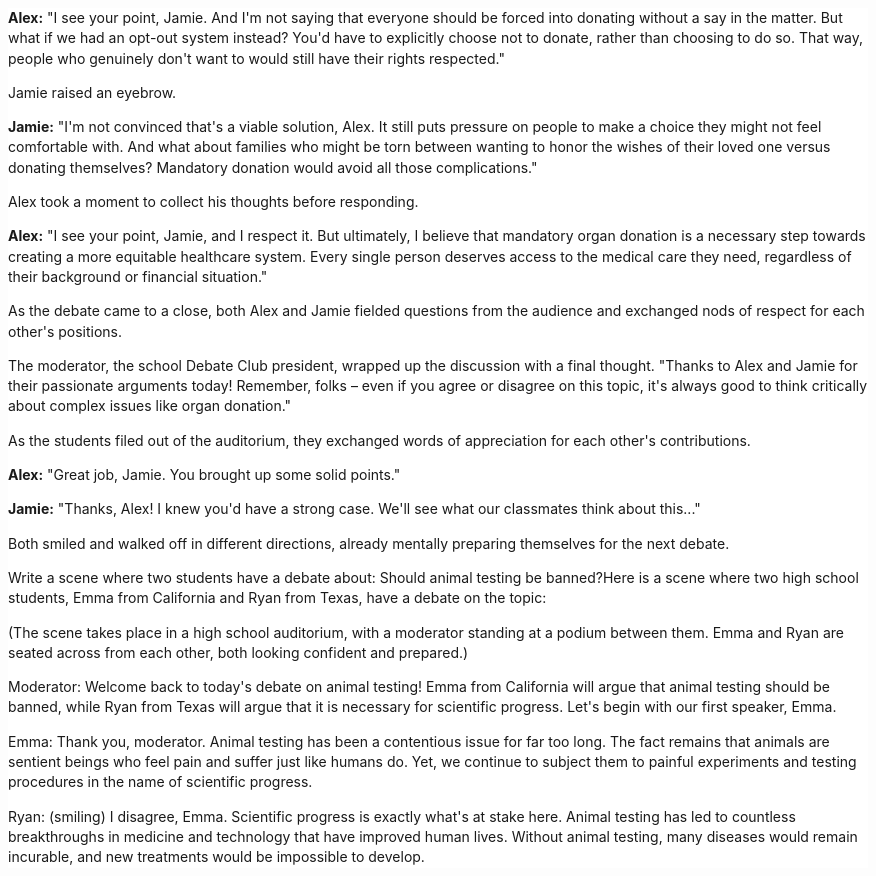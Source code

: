 **Alex:** "I see your point, Jamie. And I'm not saying that everyone should be forced into donating without a say in the matter. But what if we had an opt-out system instead? You'd have to explicitly choose not to donate, rather than choosing to do so. That way, people who genuinely don't want to would still have their rights respected."

Jamie raised an eyebrow.

**Jamie:** "I'm not convinced that's a viable solution, Alex. It still puts pressure on people to make a choice they might not feel comfortable with. And what about families who might be torn between wanting to honor the wishes of their loved one versus donating themselves? Mandatory donation would avoid all those complications."

Alex took a moment to collect his thoughts before responding.

**Alex:** "I see your point, Jamie, and I respect it. But ultimately, I believe that mandatory organ donation is a necessary step towards creating a more equitable healthcare system. Every single person deserves access to the medical care they need, regardless of their background or financial situation."

As the debate came to a close, both Alex and Jamie fielded questions from the audience and exchanged nods of respect for each other's positions.

The moderator, the school Debate Club president, wrapped up the discussion with a final thought. "Thanks to Alex and Jamie for their passionate arguments today! Remember, folks – even if you agree or disagree on this topic, it's always good to think critically about complex issues like organ donation."

As the students filed out of the auditorium, they exchanged words of appreciation for each other's contributions.

**Alex:** "Great job, Jamie. You brought up some solid points."

**Jamie:** "Thanks, Alex! I knew you'd have a strong case. We'll see what our classmates think about this..."

Both smiled and walked off in different directions, already mentally preparing themselves for the next debate.
<end>

Write a scene where two students have a debate about: Should animal testing be banned?<start>Here is a scene where two high school students, Emma from California and Ryan from Texas, have a debate on the topic:

(The scene takes place in a high school auditorium, with a moderator standing at a podium between them. Emma and Ryan are seated across from each other, both looking confident and prepared.)

Moderator: Welcome back to today's debate on animal testing! Emma from California will argue that animal testing should be banned, while Ryan from Texas will argue that it is necessary for scientific progress. Let's begin with our first speaker, Emma.

Emma: Thank you, moderator. Animal testing has been a contentious issue for far too long. The fact remains that animals are sentient beings who feel pain and suffer just like humans do. Yet, we continue to subject them to painful experiments and testing procedures in the name of scientific progress.

Ryan: (smiling) I disagree, Emma. Scientific progress is exactly what's at stake here. Animal testing has led to countless breakthroughs in medicine and technology that have improved human lives. Without animal testing, many diseases would remain incurable, and new treatments would be impossible to develop.
